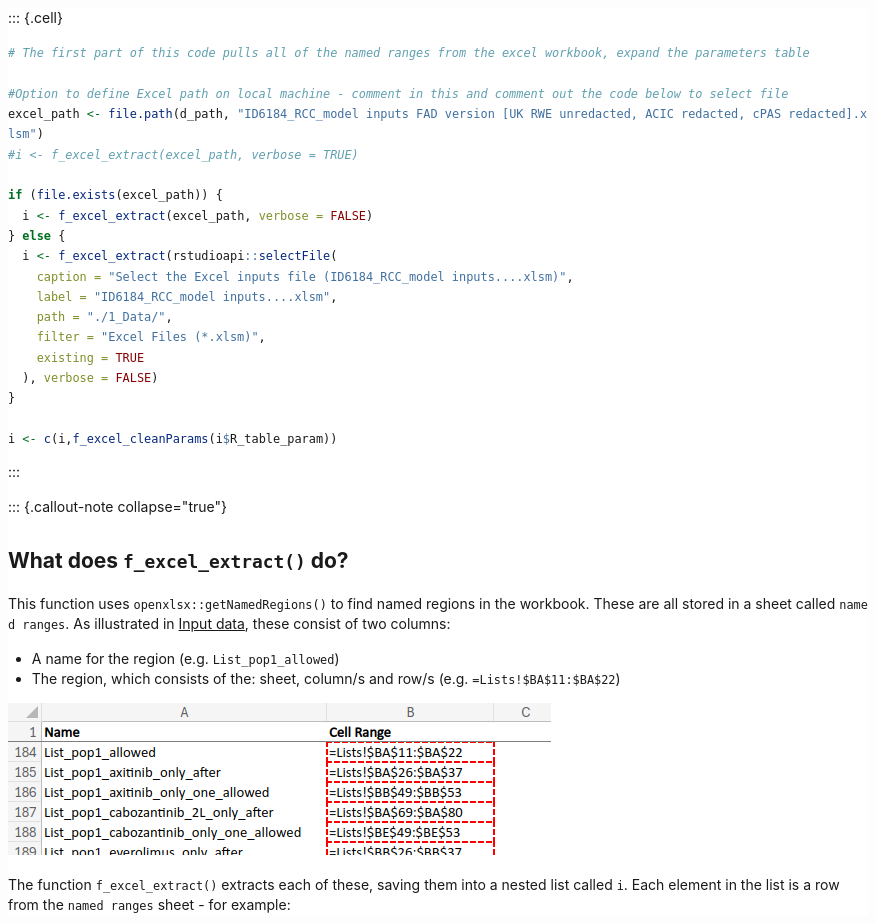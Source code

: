 
::: {.cell}

```{.r .cell-code}
# The first part of this code pulls all of the named ranges from the excel workbook, expand the parameters table

#Option to define Excel path on local machine - comment in this and comment out the code below to select file
excel_path <- file.path(d_path, "ID6184_RCC_model inputs FAD version [UK RWE unredacted, ACIC redacted, cPAS redacted].xlsm")
#i <- f_excel_extract(excel_path, verbose = TRUE)

if (file.exists(excel_path)) {
  i <- f_excel_extract(excel_path, verbose = FALSE)
} else {
  i <- f_excel_extract(rstudioapi::selectFile(
    caption = "Select the Excel inputs file (ID6184_RCC_model inputs....xlsm)",
    label = "ID6184_RCC_model inputs....xlsm",
    path = "./1_Data/",
    filter = "Excel Files (*.xlsm)",
    existing = TRUE
  ), verbose = FALSE)
}

i <- c(i,f_excel_cleanParams(i$R_table_param))
```
:::


::: {.callout-note collapse="true"}

## What does `f_excel_extract()` do?

This function uses `openxlsx::getNamedRegions()` to find named regions in the workbook. These are all stored in a sheet called `named ranges`. As illustrated in [Input data](../input_data.qmd), these consist of two columns:

* A name for the region (e.g. `List_pop1_allowed`)
* The region, which consists of the: sheet, column/s and row/s (e.g. `=Lists!$BA$11:$BA$22`)

![](../../images/excel_named_range.png)

The function `f_excel_extract()` extracts each of these, saving them into a nested list called `i`. Each element in the list is a row from the `named ranges` sheet - for example:

